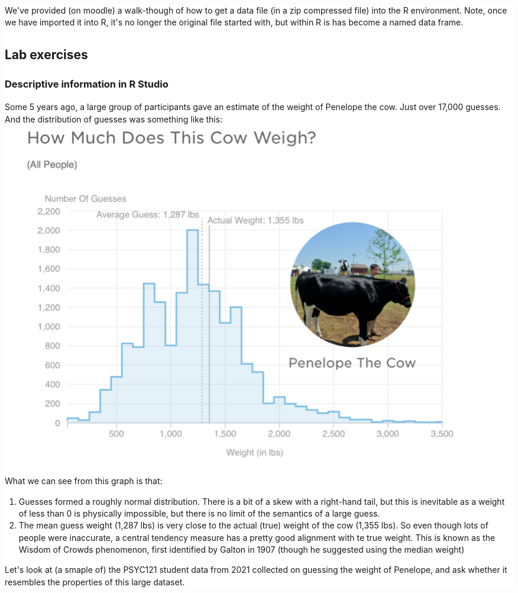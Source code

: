 We've provided (on moodle) a walk-though of how to get a data file (in a zip compressed file) into the R environment. Note, once we have imported it into R, it's no longer the original file started with, but within R is has become a named data frame.

## Lab exercises

### Descriptive information in R Studio

Some 5 years ago, a large group of participants gave an estimate of the weight of Penelope the cow. Just over 17,000 guesses. And the distribution of guesses was something like this: ![Penelope the cow](files/Week_2/penelope.png)

What we can see from this graph is that:

1.  Guesses formed a roughly normal distribution. There is a bit of a skew with a right-hand tail, but this is inevitable as a weight of less than 0 is physically impossible, but there is no limit of the semantics of a large guess.
2.  The mean guess weight (1,287 lbs) is very close to the actual (true) weight of the cow (1,355 lbs). So even though lots of people were inaccurate, a central tendency measure has a pretty good alignment with te true weight. This is known as the Wisdom of Crowds phenomenon, first identified by Galton in 1907 (though he suggested using the median weight)

Let's look at (a smaple of) the PSYC121 student data from 2021 collected on guessing the weight of Penelope, and ask whether it resembles the properties of this large dataset.

